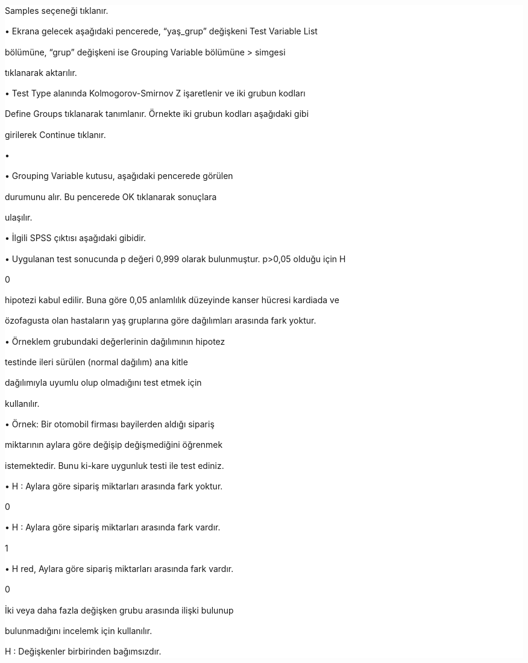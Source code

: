 Samples seçeneği tıklanır.

• Ekrana gelecek aşağıdaki pencerede, “yaş_grup” değişkeni Test Variable List

bölümüne, “grup” değişkeni ise Grouping Variable bölümüne \> simgesi

tıklanarak aktarılır.

• Test Type alanında Kolmogorov-Smirnov Z işaretlenir ve iki grubun kodları

Define Groups tıklanarak tanımlanır. Örnekte iki grubun kodları aşağıdaki gibi

girilerek Continue tıklanır.

•

• Grouping Variable kutusu, aşağıdaki pencerede görülen

durumunu alır. Bu pencerede OK tıklanarak sonuçlara

ulaşılır.

• İlgili SPSS çıktısı aşağıdaki gibidir.

• Uygulanan test sonucunda p değeri 0,999 olarak bulunmuştur. p\>0,05 olduğu
için H

0

hipotezi kabul edilir. Buna göre 0,05 anlamlılık düzeyinde kanser hücresi
kardiada ve

özofagusta olan hastaların yaş gruplarına göre dağılımları arasında fark yoktur.

• Örneklem grubundaki değerlerinin dağılımının hipotez

testinde ileri sürülen (normal dağılım) ana kitle

dağılımıyla uyumlu olup olmadığını test etmek için

kullanılır.

• Örnek: Bir otomobil firması bayilerden aldığı sipariş

miktarının aylara göre değişip değişmediğini öğrenmek

istemektedir. Bunu ki-kare uygunluk testi ile test ediniz.

• H : Aylara göre sipariş miktarları arasında fark yoktur.

0

• H : Aylara göre sipariş miktarları arasında fark vardır.

1

• H red, Aylara göre sipariş miktarları arasında fark vardır.

0

İki veya daha fazla değişken grubu arasında ilişki bulunup

bulunmadığını incelemk için kullanılır.

H : Değişkenler birbirinden bağımsızdır.
